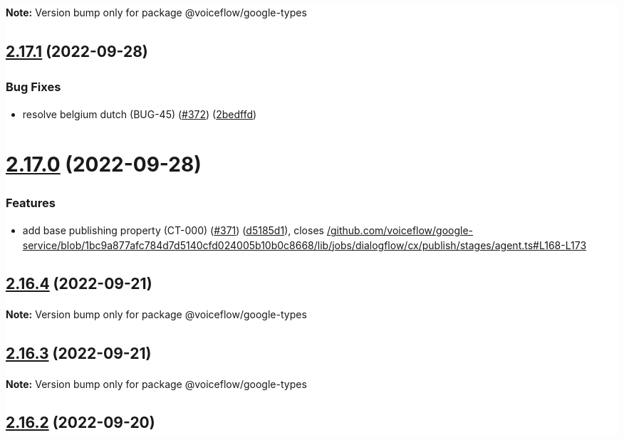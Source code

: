 **Note:** Version bump only for package @voiceflow/google-types





## [2.17.1](https://github.com/voiceflow/libs/compare/@voiceflow/google-types@2.17.0...@voiceflow/google-types@2.17.1) (2022-09-28)


### Bug Fixes

* resolve belgium dutch (BUG-45) ([#372](https://github.com/voiceflow/libs/issues/372)) ([2bedffd](https://github.com/voiceflow/libs/commit/2bedffdb25fe0336dfceb9bc31319fa239292a4e))





# [2.17.0](https://github.com/voiceflow/libs/compare/@voiceflow/google-types@2.16.4...@voiceflow/google-types@2.17.0) (2022-09-28)


### Features

* add base publishing property (CT-000) ([#371](https://github.com/voiceflow/libs/issues/371)) ([d5185d1](https://github.com/voiceflow/libs/commit/d5185d1efb32b7ad9b056ec615bf37c5edf2b8fb)), closes [/github.com/voiceflow/google-service/blob/1bc9a877afc784d7d5140cfd024005b10b0c8668/lib/jobs/dialogflow/cx/publish/stages/agent.ts#L168-L173](https://github.com//github.com/voiceflow/google-service/blob/1bc9a877afc784d7d5140cfd024005b10b0c8668/lib/jobs/dialogflow/cx/publish/stages/agent.ts/issues/L168-L173)





## [2.16.4](https://github.com/voiceflow/libs/compare/@voiceflow/google-types@2.16.3...@voiceflow/google-types@2.16.4) (2022-09-21)

**Note:** Version bump only for package @voiceflow/google-types





## [2.16.3](https://github.com/voiceflow/libs/compare/@voiceflow/google-types@2.16.2...@voiceflow/google-types@2.16.3) (2022-09-21)

**Note:** Version bump only for package @voiceflow/google-types





## [2.16.2](https://github.com/voiceflow/libs/compare/@voiceflow/google-types@2.16.1...@voiceflow/google-types@2.16.2) (2022-09-20)
